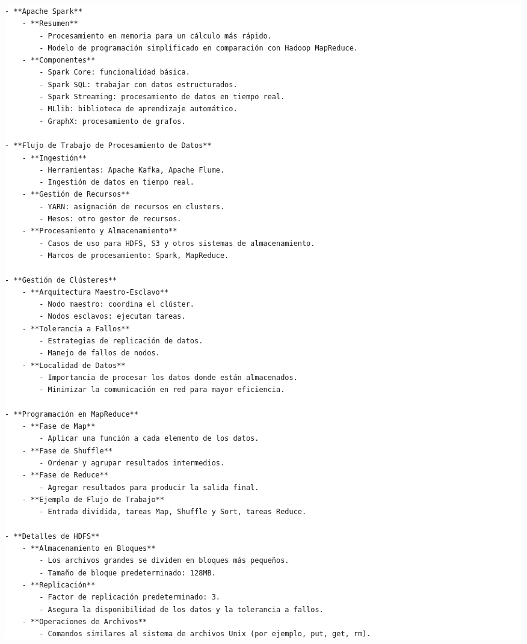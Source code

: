     - **Apache Spark**
        - **Resumen**
            - Procesamiento en memoria para un cálculo más rápido.
            - Modelo de programación simplificado en comparación con Hadoop MapReduce.
        - **Componentes**
            - Spark Core: funcionalidad básica.
            - Spark SQL: trabajar con datos estructurados.
            - Spark Streaming: procesamiento de datos en tiempo real.
            - MLlib: biblioteca de aprendizaje automático.
            - GraphX: procesamiento de grafos.

    - **Flujo de Trabajo de Procesamiento de Datos**
        - **Ingestión**
            - Herramientas: Apache Kafka, Apache Flume.
            - Ingestión de datos en tiempo real.
        - **Gestión de Recursos**
            - YARN: asignación de recursos en clusters.
            - Mesos: otro gestor de recursos.
        - **Procesamiento y Almacenamiento**
            - Casos de uso para HDFS, S3 y otros sistemas de almacenamiento.
            - Marcos de procesamiento: Spark, MapReduce.

    - **Gestión de Clústeres**
        - **Arquitectura Maestro-Esclavo**
            - Nodo maestro: coordina el clúster.
            - Nodos esclavos: ejecutan tareas.
        - **Tolerancia a Fallos**
            - Estrategias de replicación de datos.
            - Manejo de fallos de nodos.
        - **Localidad de Datos**
            - Importancia de procesar los datos donde están almacenados.
            - Minimizar la comunicación en red para mayor eficiencia.

    - **Programación en MapReduce**
        - **Fase de Map**
            - Aplicar una función a cada elemento de los datos.
        - **Fase de Shuffle**
            - Ordenar y agrupar resultados intermedios.
        - **Fase de Reduce**
            - Agregar resultados para producir la salida final.
        - **Ejemplo de Flujo de Trabajo**
            - Entrada dividida, tareas Map, Shuffle y Sort, tareas Reduce.

    - **Detalles de HDFS**
        - **Almacenamiento en Bloques**
            - Los archivos grandes se dividen en bloques más pequeños.
            - Tamaño de bloque predeterminado: 128MB.
        - **Replicación**
            - Factor de replicación predeterminado: 3.
            - Asegura la disponibilidad de los datos y la tolerancia a fallos.
        - **Operaciones de Archivos**
            - Comandos similares al sistema de archivos Unix (por ejemplo, put, get, rm).
